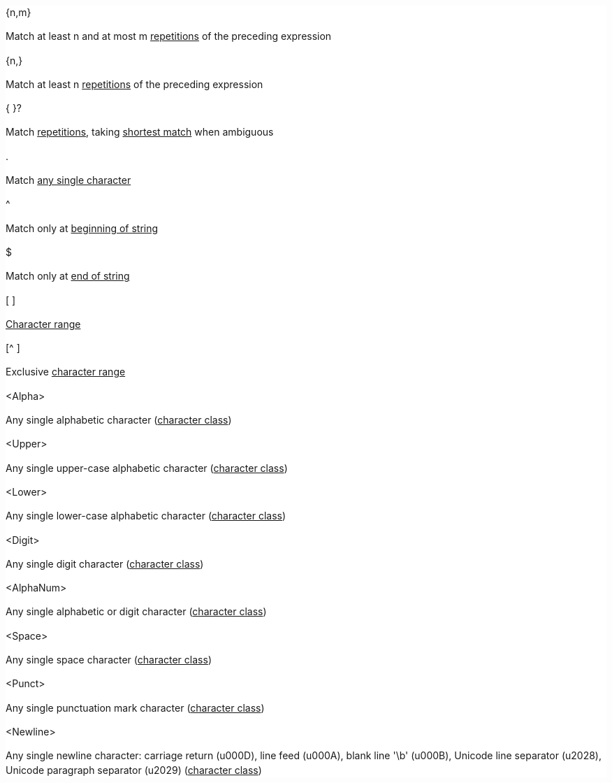 <span class="code"> {n,m}</span>

Match at least n and at most m [repetitions](#repetition) of the
preceding expression

<span class="code"> {n,}</span>

Match at least n [repetitions](#repetition) of the preceding expression

<span class="code"> { }?</span>

Match [repetitions](#repetition), taking [shortest
match](#shortestMatch) when ambiguous

<span class="code">.</span>

Match [any single character](#wildcards)

<span class="code">^</span>

Match only at [beginning of string](#startOfString)

<span class="code">\$</span>

Match only at [end of string](#endOfString)

<span class="code">\[ \]</span>

[Character range](#wildcards)

<span class="code">\[^ \]</span>

Exclusive [character range](#wildcards)

<span class="code">\<Alpha\></span>

Any single alphabetic character ([character class](#classes))

<span class="code">\<Upper\></span>

Any single upper-case alphabetic character ([character class](#classes))

<span class="code">\<Lower\></span>

Any single lower-case alphabetic character ([character class](#classes))

<span class="code">\<Digit\></span>

Any single digit character ([character class](#classes))

<span class="code">\<AlphaNum\></span>

Any single alphabetic or digit character ([character class](#classes))

<span class="code">\<Space\></span>

Any single space character ([character class](#classes))

<span class="code">\<Punct\></span>

Any single punctuation mark character ([character class](#classes))

<span class="code">\<Newline\></span>

Any single newline character: carriage return (u000D), line feed
(u000A), blank line '\b' (u000B), Unicode line separator (u2028),
Unicode paragraph separator (u2029) ([character class](#classes))
